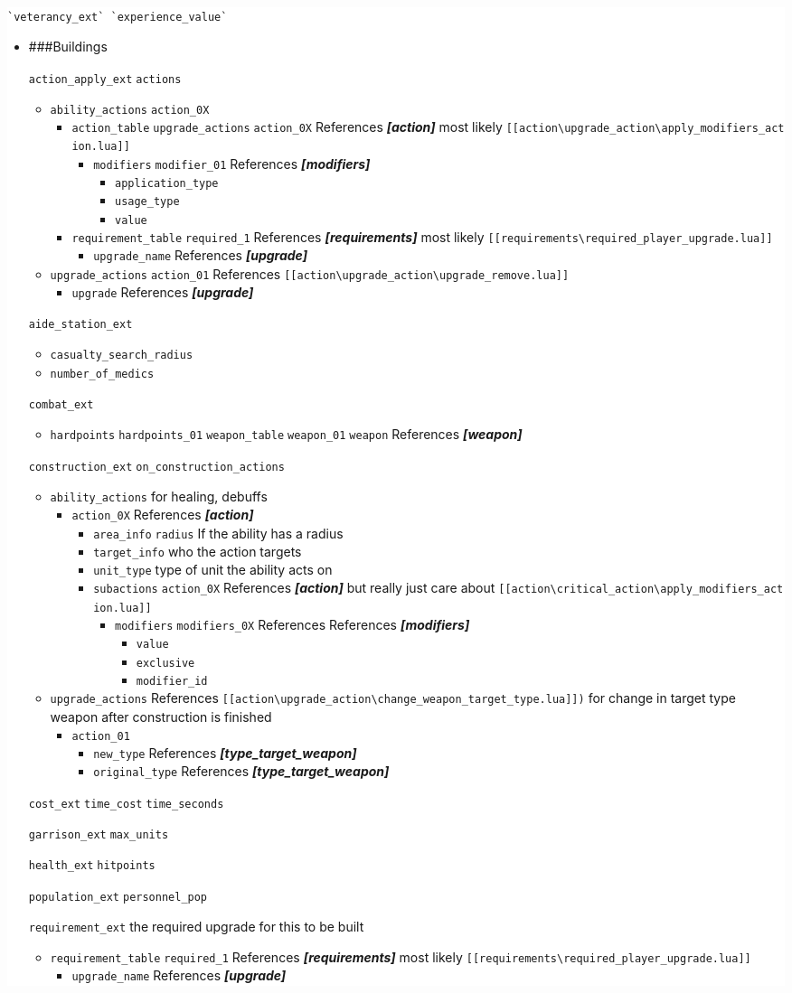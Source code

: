     `veterancy_ext` `experience_value`   
    

* ###Buildings

    `action_apply_ext` `actions`
    * `ability_actions` `action_0X`
        * `action_table` `upgrade_actions` `action_0X` References **_[action]_** most likely `[[action\upgrade_action\apply_modifiers_action.lua]]`
            * `modifiers` `modifier_01` References **_[modifiers]_**
                * `application_type`
                * `usage_type`
                * `value`
        * `requirement_table` `required_1` References **_[requirements]_** most likely `[[requirements\required_player_upgrade.lua]]`
            * `upgrade_name` References **_[upgrade]_**
    * `upgrade_actions` `action_01` References `[[action\upgrade_action\upgrade_remove.lua]]`
        * `upgrade` References **_[upgrade]_**    
    
    `aide_station_ext`
    * `casualty_search_radius`
    * `number_of_medics`
    
    `combat_ext`
    * `hardpoints` `hardpoints_01` `weapon_table` `weapon_01` `weapon` References **_[weapon]_**
    
    `construction_ext` `on_construction_actions` 
    * `ability_actions` for healing, debuffs
        * `action_0X` References **_[action]_**
            * `area_info` `radius` If the ability has a radius
            * `target_info` who the action targets
            * `unit_type` type of unit the ability acts on
            * `subactions` `action_0X` References **_[action]_** but really just care about `[[action\critical_action\apply_modifiers_action.lua]]`
                * `modifiers` `modifiers_0X` References References **_[modifiers]_**
                    * `value`
                    * `exclusive`
                    * `modifier_id`
    * `upgrade_actions` References `[[action\upgrade_action\change_weapon_target_type.lua]])` for change in target type weapon after construction is finished
        *  `action_01`
            * `new_type` References **_[type_target_weapon]_**
            * `original_type` References **_[type_target_weapon]_**  
    
    `cost_ext` `time_cost` `time_seconds`
    
    `garrison_ext` `max_units`
    
    `health_ext` `hitpoints`
    
    `population_ext` `personnel_pop`
    
    `requirement_ext` the required upgrade for this to be built
    * `requirement_table` `required_1` References **_[requirements]_** most likely `[[requirements\required_player_upgrade.lua]]`
        * `upgrade_name` References **_[upgrade]_**
    
